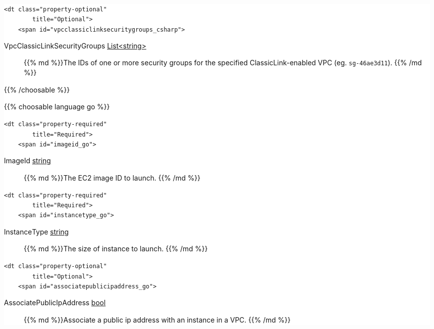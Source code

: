     <dt class="property-optional"
            title="Optional">
        <span id="vpcclassiclinksecuritygroups_csharp">
<a href="#vpcclassiclinksecuritygroups_csharp" style="color: inherit; text-decoration: inherit;">Vpc<wbr>Classic<wbr>Link<wbr>Security<wbr>Groups</a>
</span> 
        <span class="property-indicator"></span>
        <span class="property-type"><a href="https://docs.microsoft.com/en-us/dotnet/csharp/language-reference/builtin-types/built-in-types">List&lt;string&gt;</a></span>
    </dt>
    <dd>{{% md %}}The IDs of one or more security groups for the specified ClassicLink-enabled VPC (eg. `sg-46ae3d11`).
{{% /md %}}</dd>

</dl>
{{% /choosable %}}


{{% choosable language go %}}
<dl class="resources-properties">

    <dt class="property-required"
            title="Required">
        <span id="imageid_go">
<a href="#imageid_go" style="color: inherit; text-decoration: inherit;">Image<wbr>Id</a>
</span> 
        <span class="property-indicator"></span>
        <span class="property-type"><a href="https://golang.org/pkg/builtin/#string">string</a></span>
    </dt>
    <dd>{{% md %}}The EC2 image ID to launch.
{{% /md %}}</dd>

    <dt class="property-required"
            title="Required">
        <span id="instancetype_go">
<a href="#instancetype_go" style="color: inherit; text-decoration: inherit;">Instance<wbr>Type</a>
</span> 
        <span class="property-indicator"></span>
        <span class="property-type"><a href="https://golang.org/pkg/builtin/#string">string</a></span>
    </dt>
    <dd>{{% md %}}The size of instance to launch.
{{% /md %}}</dd>

    <dt class="property-optional"
            title="Optional">
        <span id="associatepublicipaddress_go">
<a href="#associatepublicipaddress_go" style="color: inherit; text-decoration: inherit;">Associate<wbr>Public<wbr>Ip<wbr>Address</a>
</span> 
        <span class="property-indicator"></span>
        <span class="property-type"><a href="https://golang.org/pkg/builtin/#boolean">bool</a></span>
    </dt>
    <dd>{{% md %}}Associate a public ip address with an instance in a VPC.
{{% /md %}}</dd>

